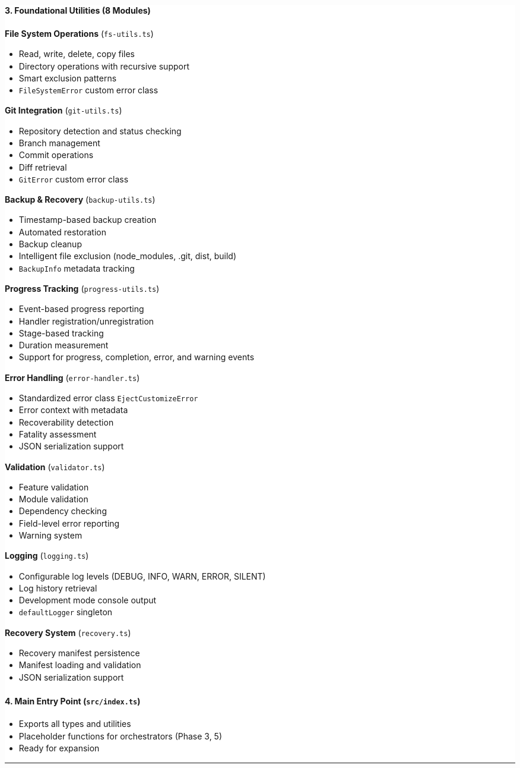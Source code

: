 #### 3. **Foundational Utilities** (8 Modules)

**File System Operations** (`fs-utils.ts`)
- Read, write, delete, copy files
- Directory operations with recursive support
- Smart exclusion patterns
- `FileSystemError` custom error class

**Git Integration** (`git-utils.ts`)
- Repository detection and status checking
- Branch management
- Commit operations
- Diff retrieval
- `GitError` custom error class

**Backup & Recovery** (`backup-utils.ts`)
- Timestamp-based backup creation
- Automated restoration
- Backup cleanup
- Intelligent file exclusion (node_modules, .git, dist, build)
- `BackupInfo` metadata tracking

**Progress Tracking** (`progress-utils.ts`)
- Event-based progress reporting
- Handler registration/unregistration
- Stage-based tracking
- Duration measurement
- Support for progress, completion, error, and warning events

**Error Handling** (`error-handler.ts`)
- Standardized error class `EjectCustomizeError`
- Error context with metadata
- Recoverability detection
- Fatality assessment
- JSON serialization support

**Validation** (`validator.ts`)
- Feature validation
- Module validation
- Dependency checking
- Field-level error reporting
- Warning system

**Logging** (`logging.ts`)
- Configurable log levels (DEBUG, INFO, WARN, ERROR, SILENT)
- Log history retrieval
- Development mode console output
- `defaultLogger` singleton

**Recovery System** (`recovery.ts`)
- Recovery manifest persistence
- Manifest loading and validation
- JSON serialization support

#### 4. **Main Entry Point** (`src/index.ts`)
- Exports all types and utilities
- Placeholder functions for orchestrators (Phase 3, 5)
- Ready for expansion

---